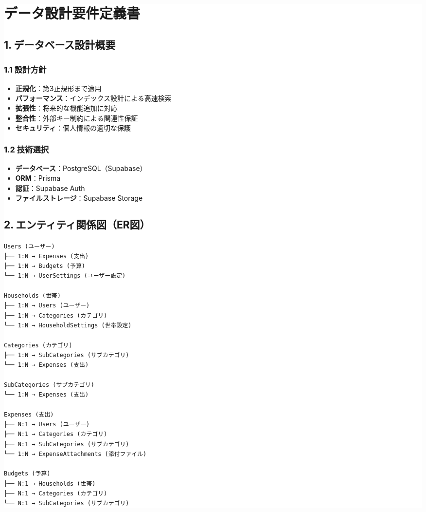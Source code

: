 # データ設計要件定義書

## 1. データベース設計概要

### 1.1 設計方針
- **正規化**：第3正規形まで適用
- **パフォーマンス**：インデックス設計による高速検索
- **拡張性**：将来的な機能追加に対応
- **整合性**：外部キー制約による関連性保証
- **セキュリティ**：個人情報の適切な保護

### 1.2 技術選択
- **データベース**：PostgreSQL（Supabase）
- **ORM**：Prisma
- **認証**：Supabase Auth
- **ファイルストレージ**：Supabase Storage

## 2. エンティティ関係図（ER図）

```
Users (ユーザー)
├── 1:N → Expenses (支出)
├── 1:N → Budgets (予算)
└── 1:N → UserSettings (ユーザー設定)

Households (世帯)
├── 1:N → Users (ユーザー)
├── 1:N → Categories (カテゴリ)
└── 1:N → HouseholdSettings (世帯設定)

Categories (カテゴリ)
├── 1:N → SubCategories (サブカテゴリ)
└── 1:N → Expenses (支出)

SubCategories (サブカテゴリ)
└── 1:N → Expenses (支出)

Expenses (支出)
├── N:1 → Users (ユーザー)
├── N:1 → Categories (カテゴリ)
├── N:1 → SubCategories (サブカテゴリ)
└── 1:N → ExpenseAttachments (添付ファイル)

Budgets (予算)
├── N:1 → Households (世帯)
├── N:1 → Categories (カテゴリ)
└── N:1 → SubCategories (サブカテゴリ)
```
